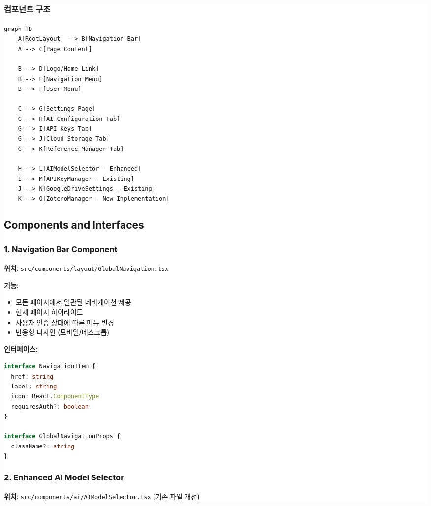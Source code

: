 ### 컴포넌트 구조

```mermaid
graph TD
    A[RootLayout] --> B[Navigation Bar]
    A --> C[Page Content]
    
    B --> D[Logo/Home Link]
    B --> E[Navigation Menu]
    B --> F[User Menu]
    
    C --> G[Settings Page]
    G --> H[AI Configuration Tab]
    G --> I[API Keys Tab]
    G --> J[Cloud Storage Tab]
    G --> K[Reference Manager Tab]
    
    H --> L[AIModelSelector - Enhanced]
    I --> M[APIKeyManager - Existing]
    J --> N[GoogleDriveSettings - Existing]
    K --> O[ZoteroManager - New Implementation]
```

## Components and Interfaces

### 1. Navigation Bar Component

**위치**: `src/components/layout/GlobalNavigation.tsx`

**기능**:
- 모든 페이지에서 일관된 네비게이션 제공
- 현재 페이지 하이라이트
- 사용자 인증 상태에 따른 메뉴 변경
- 반응형 디자인 (모바일/데스크톱)

**인터페이스**:
```typescript
interface NavigationItem {
  href: string
  label: string
  icon: React.ComponentType
  requiresAuth?: boolean
}

interface GlobalNavigationProps {
  className?: string
}
```

### 2. Enhanced AI Model Selector

**위치**: `src/components/ai/AIModelSelector.tsx` (기존 파일 개선)
